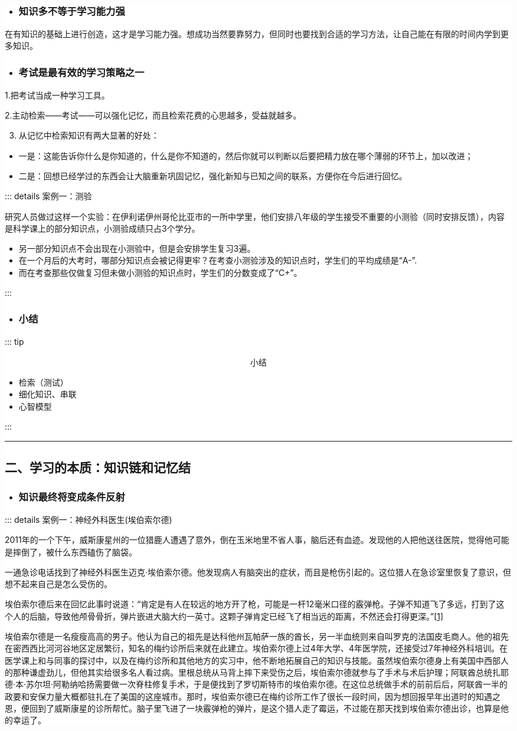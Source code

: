 
- ### 知识多不等于学习能力强

在有知识的基础上进行创造，这才是学习能力强。想成功当然要靠努力，但同时也要找到合适的学习方法，让自己能在有限的时间内学到更多知识。



- ### 考试是最有效的学习策略之一

1.把考试当成一种学习工具。

2.主动检索——考试——可以强化记忆，而且检索花费的心思越多，受益就越多。

3. 从记忆中检索知识有两大显著的好处：

- 一是：这能告诉你什么是你知道的，什么是你不知道的，然后你就可以判断以后要把精力放在哪个薄弱的环节上，加以改进；

- 二是：回想已经学过的东西会让大脑重新巩固记忆，强化新知与已知之间的联系，方便你在今后进行回忆。

::: details <font class=details-orange-title>案例一：测验</font>

研究人员做过这样一个实验：在伊利诺伊州哥伦比亚市的一所中学里，他们安排八年级的学生接受不重要的小测验（同时安排反馈），内容是科学课上的部分知识点，小测验成绩只占3个学分。

- 另一部分知识点不会出现在小测验中，但是会安排学生复习3遍。
- 在一个月后的大考时，哪部分知识点会被记得更牢？在考查小测验涉及的知识点时，学生们的平均成绩是“A-”.
- 而在考查那些仅做复习但未做小测验的知识点时，学生们的分数变成了“C+”。

:::



- ### 小结

::: tip <center>小结</center>

- 检索（测试）
- 细化知识、串联
- 心智模型

:::

---


## 二、学习的本质：知识链和记忆结

- ### 知识最终将变成条件反射

::: details <font class=details-orange-title>案例一：神经外科医生(埃伯索尔德)</font>

<font class=book-content>  2011年的一个下午，威斯康星州的一位猎鹿人遭遇了意外，倒在玉米地里不省人事，脑后还有血迹。发现他的人把他送往医院，觉得他可能是摔倒了，被什么东西磕伤了脑袋。</font>

  <font class=book-content>一通急诊电话找到了神经外科医生迈克·埃伯索尔德。他发现病人有脑突出的症状，而且是枪伤引起的。这位猎人在急诊室里恢复了意识，但想不起来自己是怎么受伤的。</font>

  <font class=book-content>埃伯索尔德后来在回忆此事时说道：“肯定是有人在较远的地方开了枪，可能是一杆12毫米口径的霰弹枪。子弹不知道飞了多远，打到了这个人的后脑，导致他颅骨骨折，弹片嵌进大脑大约一英寸。这颗子弹肯定已经飞了相当远的距离，不然还会打得更深。”[[1\]](part0009_split_006.html#note18n)</font>

  <font class=book-content>埃伯索尔德是一名瘦瘦高高的男子。他认为自己的祖先是达科他州瓦帕萨一族的酋长，另一半血统则来自叫罗克的法国皮毛商人。他的祖先在密西西比河河谷地区定居繁衍，知名的梅约诊所后来就在此建立。埃伯索尔德上过4年大学、4年医学院，还接受过7年神经外科培训。在医学课上和与同事的探讨中，以及在梅约诊所和其他地方的实习中，他不断地拓展自己的知识与技能。虽然埃伯索尔德身上有美国中西部人的那种谦虚劲儿，但他其实给很多名人看过病。里根总统从马背上摔下来受伤之后，埃伯索尔德就参与了手术与术后护理；阿联酋总统扎耶德·本·苏尔坦·阿勒纳哈扬需要做一次脊柱修复手术，于是便找到了罗切斯特市的埃伯索尔德。在这位总统做手术的前前后后，阿联酋一半的政要和安保力量大概都驻扎在了美国的这座城市。那时，埃伯索尔德已在梅约诊所工作了很长一段时间，因为想回报早年出道时的知遇之恩，便回到了威斯康星的诊所帮忙。脑子里飞进了一块霰弹枪的弹片，是这个猎人走了霉运，不过能在那天找到埃伯索尔德出诊，也算是他的幸运了。</font>
